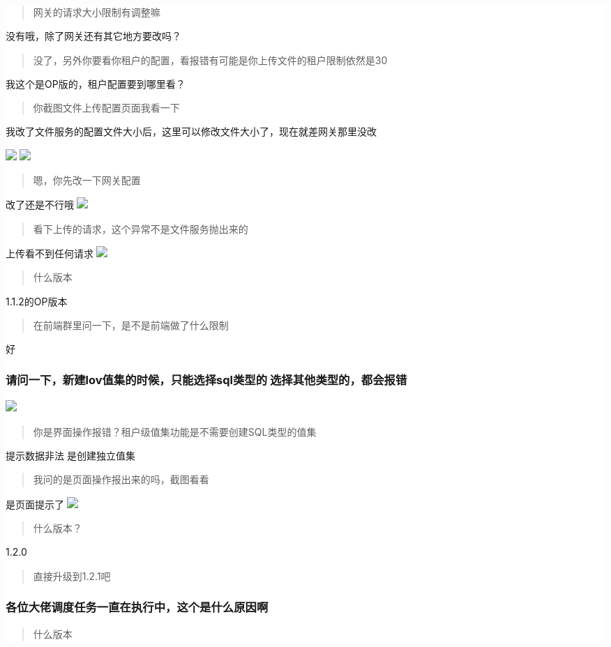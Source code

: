 >网关的请求大小限制有调整嘛

没有哦，除了网关还有其它地方要改吗？

>没了，另外你要看你租户的配置，看报错有可能是你上传文件的租户限制依然是30

我这个是OP版的，租户配置要到哪里看？

>你截图文件上传配置页面我看一下

我改了文件服务的配置文件大小后，这里可以修改文件大小了，现在就差网关那里没改

![](https://img2020.cnblogs.com/blog/1231979/202003/1231979-20200306091650080-405256114.png)
![](https://img2020.cnblogs.com/blog/1231979/202003/1231979-20200306091658656-1417732361.png)


>嗯，你先改一下网关配置

改了还是不行哦
![](https://img2020.cnblogs.com/blog/1231979/202003/1231979-20200306091941474-1877658667.png)

>看下上传的请求，这个异常不是文件服务抛出来的

上传看不到任何请求
![](https://img2020.cnblogs.com/blog/1231979/202003/1231979-20200306092001432-275553201.png)

>什么版本

1.1.2的OP版本

>在前端群里问一下，是不是前端做了什么限制

 好



### 请问一下，新建lov值集的时候，只能选择sql类型的   选择其他类型的，都会报错
![](https://img2020.cnblogs.com/blog/1231979/202003/1231979-20200306092033759-874767401.png)

>你是界面操作报错？租户级值集功能是不需要创建SQL类型的值集

提示数据非法
是创建独立值集

>我问的是页面操作报出来的吗，截图看看

是页面提示了
![](https://img2020.cnblogs.com/blog/1231979/202003/1231979-20200306092140821-726861346.png)

>什么版本？

1.2.0

>直接升级到1.2.1吧


### 各位大佬调度任务一直在执行中，这个是什么原因啊

> 什么版本
